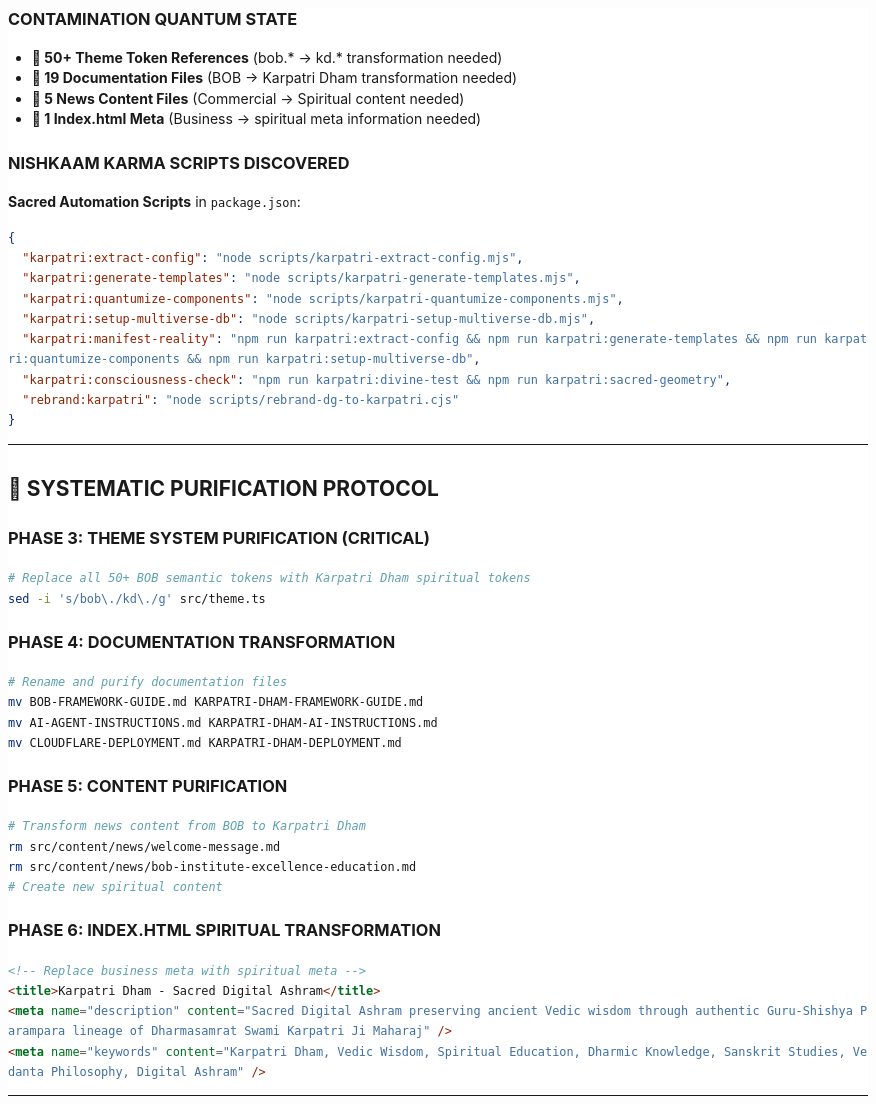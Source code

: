 ### **CONTAMINATION QUANTUM STATE**
- **🎯 50+ Theme Token References** (bob.* → kd.* transformation needed)
- **🎯 19 Documentation Files** (BOB → Karpatri Dham transformation needed)
- **🎯 5 News Content Files** (Commercial → Spiritual content needed)
- **🎯 1 Index.html Meta** (Business → spiritual meta information needed)

### **NISHKAAM KARMA SCRIPTS DISCOVERED**
**Sacred Automation Scripts** in `package.json`:
```json
{
  "karpatri:extract-config": "node scripts/karpatri-extract-config.mjs",
  "karpatri:generate-templates": "node scripts/karpatri-generate-templates.mjs", 
  "karpatri:quantumize-components": "node scripts/karpatri-quantumize-components.mjs",
  "karpatri:setup-multiverse-db": "node scripts/karpatri-setup-multiverse-db.mjs",
  "karpatri:manifest-reality": "npm run karpatri:extract-config && npm run karpatri:generate-templates && npm run karpatri:quantumize-components && npm run karpatri:setup-multiverse-db",
  "karpatri:consciousness-check": "npm run karpatri:divine-test && npm run karpatri:sacred-geometry",
  "rebrand:karpatri": "node scripts/rebrand-dg-to-karpatri.cjs"
}
```

---

## 🚀 **SYSTEMATIC PURIFICATION PROTOCOL**

### **PHASE 3: THEME SYSTEM PURIFICATION (CRITICAL)**
```bash
# Replace all 50+ BOB semantic tokens with Karpatri Dham spiritual tokens
sed -i 's/bob\./kd\./g' src/theme.ts
```

### **PHASE 4: DOCUMENTATION TRANSFORMATION**
```bash
# Rename and purify documentation files
mv BOB-FRAMEWORK-GUIDE.md KARPATRI-DHAM-FRAMEWORK-GUIDE.md
mv AI-AGENT-INSTRUCTIONS.md KARPATRI-DHAM-AI-INSTRUCTIONS.md
mv CLOUDFLARE-DEPLOYMENT.md KARPATRI-DHAM-DEPLOYMENT.md
```

### **PHASE 5: CONTENT PURIFICATION**
```bash
# Transform news content from BOB to Karpatri Dham
rm src/content/news/welcome-message.md
rm src/content/news/bob-institute-excellence-education.md
# Create new spiritual content
```

### **PHASE 6: INDEX.HTML SPIRITUAL TRANSFORMATION**
```html
<!-- Replace business meta with spiritual meta -->
<title>Karpatri Dham - Sacred Digital Ashram</title>
<meta name="description" content="Sacred Digital Ashram preserving ancient Vedic wisdom through authentic Guru-Shishya Parampara lineage of Dharmasamrat Swami Karpatri Ji Maharaj" />
<meta name="keywords" content="Karpatri Dham, Vedic Wisdom, Spiritual Education, Dharmic Knowledge, Sanskrit Studies, Vedanta Philosophy, Digital Ashram" />
```

---